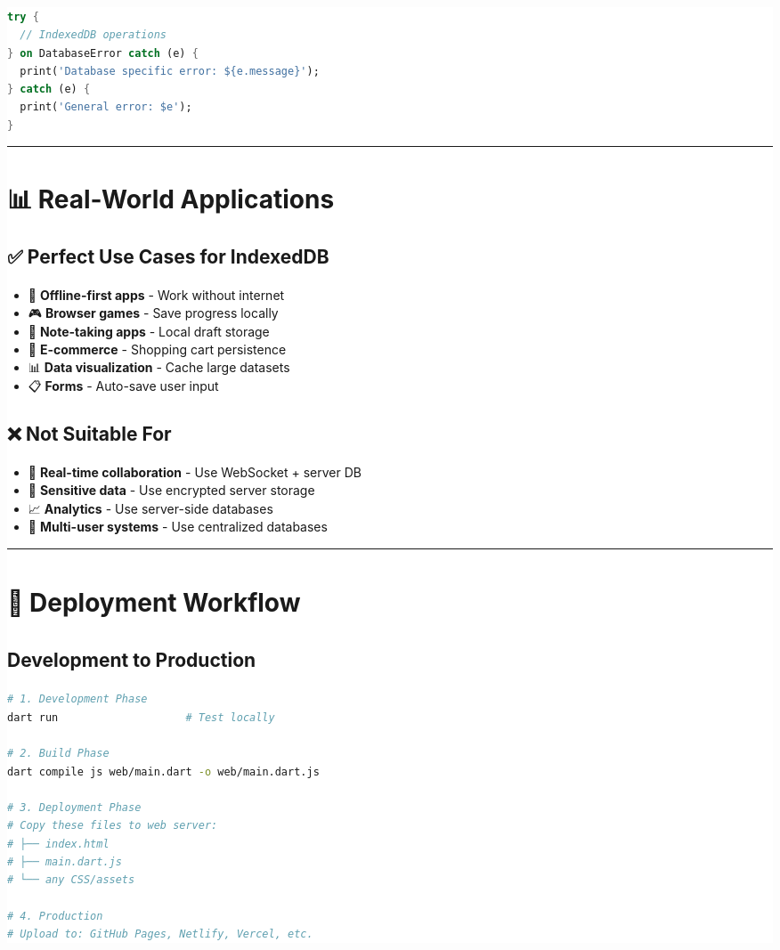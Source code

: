 ```dart
try {
  // IndexedDB operations
} on DatabaseError catch (e) {
  print('Database specific error: ${e.message}');
} catch (e) {
  print('General error: $e');
}
```

---

# 📊 Real-World Applications

## ✅ **Perfect Use Cases for IndexedDB**

- 📱 **Offline-first apps** - Work without internet
- 🎮 **Browser games** - Save progress locally
- 📝 **Note-taking apps** - Local draft storage
- 🛒 **E-commerce** - Shopping cart persistence
- 📊 **Data visualization** - Cache large datasets
- 📋 **Forms** - Auto-save user input

## ❌ **Not Suitable For**

- 🤝 **Real-time collaboration** - Use WebSocket + server DB
- 🔐 **Sensitive data** - Use encrypted server storage
- 📈 **Analytics** - Use server-side databases
- 👥 **Multi-user systems** - Use centralized databases

---

# 🎯 Deployment Workflow

## Development to Production

```bash
# 1. Development Phase
dart run                    # Test locally

# 2. Build Phase  
dart compile js web/main.dart -o web/main.dart.js

# 3. Deployment Phase
# Copy these files to web server:
# ├── index.html
# ├── main.dart.js
# └── any CSS/assets

# 4. Production
# Upload to: GitHub Pages, Netlify, Vercel, etc.
```
